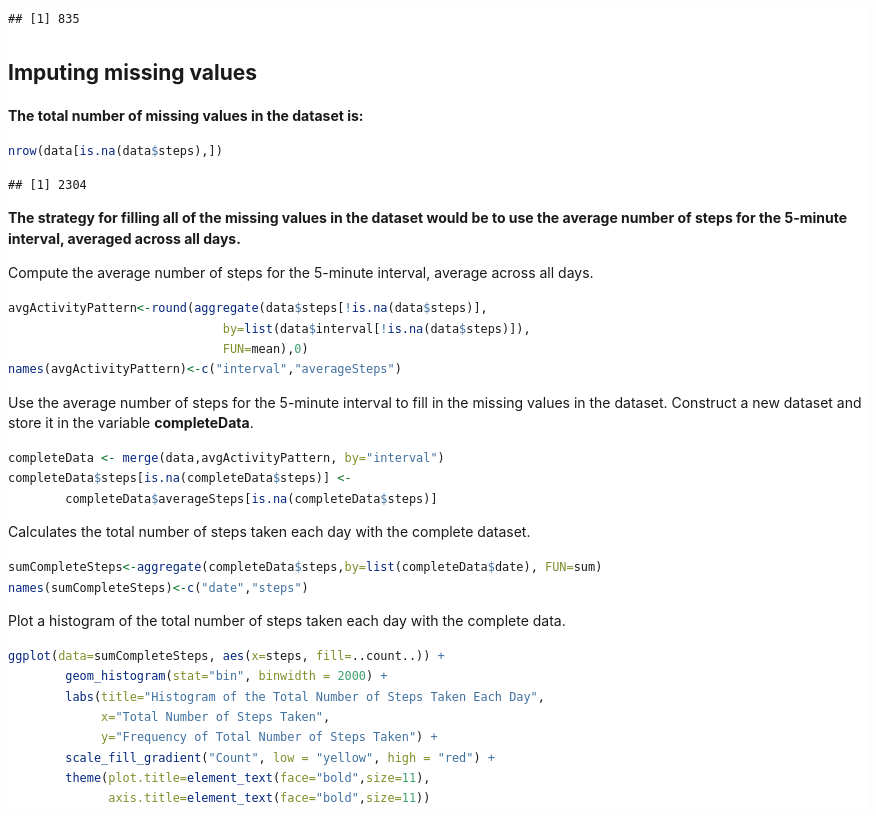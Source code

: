 ```
## [1] 835
```

## Imputing missing values
**The total number of missing values in the dataset is:**

```r
nrow(data[is.na(data$steps),])
```

```
## [1] 2304
```

**The strategy for filling all of the missing values in the dataset would be to use the average number of steps for the 5-minute interval, averaged across all days.**

Compute the average number of steps for the 5-minute interval, average across all days.

```r
avgActivityPattern<-round(aggregate(data$steps[!is.na(data$steps)],
                              by=list(data$interval[!is.na(data$steps)]), 
                              FUN=mean),0)
names(avgActivityPattern)<-c("interval","averageSteps")
```

Use the average number of steps for the 5-minute interval to fill in the missing values in the dataset. Construct a new dataset and store it in the variable **completeData**.

```r
completeData <- merge(data,avgActivityPattern, by="interval")
completeData$steps[is.na(completeData$steps)] <- 
        completeData$averageSteps[is.na(completeData$steps)]
```

Calculates the total number of steps taken each day with the complete dataset.

```r
sumCompleteSteps<-aggregate(completeData$steps,by=list(completeData$date), FUN=sum)
names(sumCompleteSteps)<-c("date","steps")
```

Plot a histogram of the total number of steps taken each day with the complete data.

```r
ggplot(data=sumCompleteSteps, aes(x=steps, fill=..count..)) + 
        geom_histogram(stat="bin", binwidth = 2000) +
        labs(title="Histogram of the Total Number of Steps Taken Each Day",
             x="Total Number of Steps Taken",
             y="Frequency of Total Number of Steps Taken") +
        scale_fill_gradient("Count", low = "yellow", high = "red") +
        theme(plot.title=element_text(face="bold",size=11),
              axis.title=element_text(face="bold",size=11)) 
```
